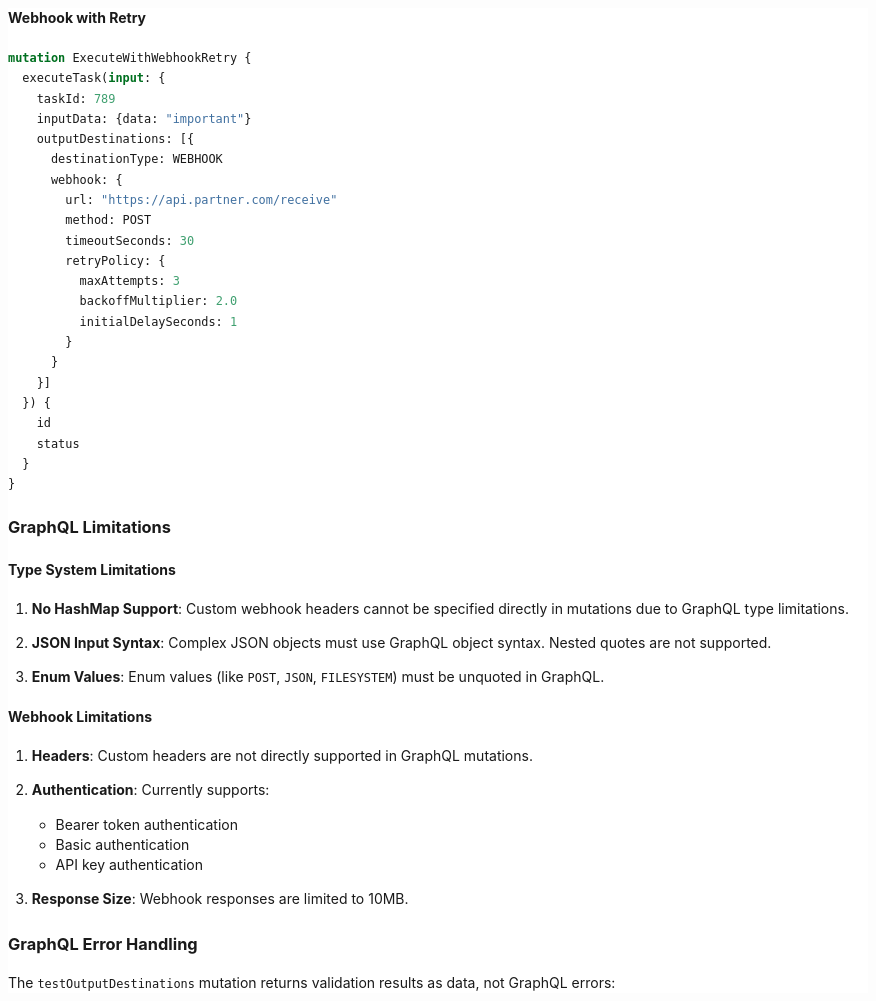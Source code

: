 
#### Webhook with Retry

```graphql
mutation ExecuteWithWebhookRetry {
  executeTask(input: {
    taskId: 789
    inputData: {data: "important"}
    outputDestinations: [{
      destinationType: WEBHOOK
      webhook: {
        url: "https://api.partner.com/receive"
        method: POST
        timeoutSeconds: 30
        retryPolicy: {
          maxAttempts: 3
          backoffMultiplier: 2.0
          initialDelaySeconds: 1
        }
      }
    }]
  }) {
    id
    status
  }
}
```

### GraphQL Limitations

#### Type System Limitations

1. **No HashMap Support**: Custom webhook headers cannot be specified directly in mutations due to GraphQL type limitations.

2. **JSON Input Syntax**: Complex JSON objects must use GraphQL object syntax. Nested quotes are not supported.

3. **Enum Values**: Enum values (like `POST`, `JSON`, `FILESYSTEM`) must be unquoted in GraphQL.

#### Webhook Limitations

1. **Headers**: Custom headers are not directly supported in GraphQL mutations.

2. **Authentication**: Currently supports:
   - Bearer token authentication
   - Basic authentication
   - API key authentication

3. **Response Size**: Webhook responses are limited to 10MB.

### GraphQL Error Handling

The `testOutputDestinations` mutation returns validation results as data, not GraphQL errors:
